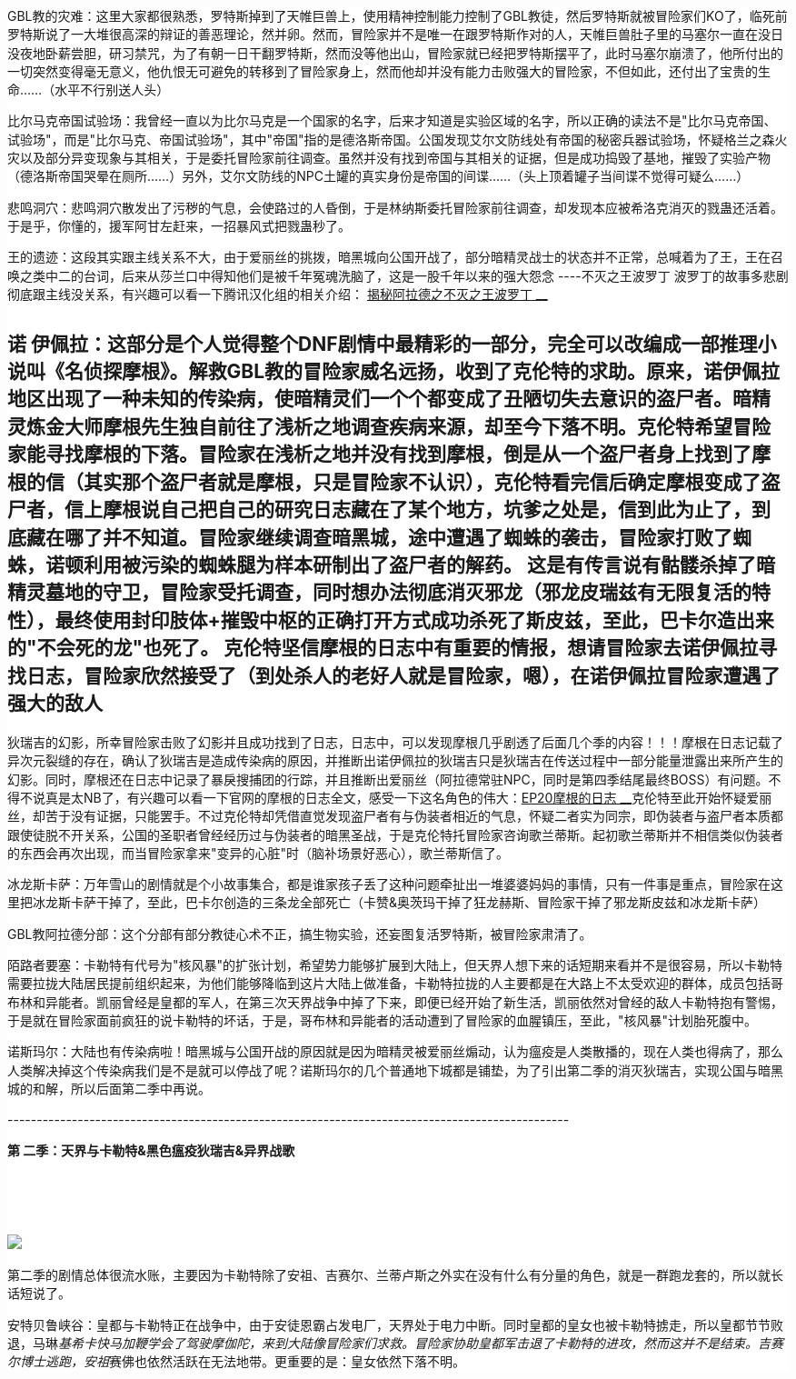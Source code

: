 GBL教的灾难：这里大家都很熟悉，罗特斯掉到了天帷巨兽上，使用精神控制能力控制了GBL教徒，然后罗特斯就被冒险家们KO了，临死前罗特斯说了一大堆很高深的辩证的善恶理论，然并卵。然而，冒险家并不是唯一在跟罗特斯作对的人，天帷巨兽肚子里的马塞尔一直在没日没夜地卧薪尝胆，研习禁咒，为了有朝一日干翻罗特斯，然而没等他出山，冒险家就已经把罗特斯摆平了，此时马塞尔崩溃了，他所付出的一切突然变得毫无意义，他仇恨无可避免的转移到了冒险家身上，然而他却并没有能力击败强大的冒险家，不但如此，还付出了宝贵的生命……（水平不行别送人头）

比尔马克帝国试验场：我曾经一直以为比尔马克是一个国家的名字，后来才知道是实验区域的名字，所以正确的读法不是"比尔马克帝国、试验场"，而是"比尔马克、帝国试验场"，其中"帝国"指的是德洛斯帝国。公国发现艾尔文防线处有帝国的秘密兵器试验场，怀疑格兰之森火灾以及部分异变现象与其相关，于是委托冒险家前往调查。虽然并没有找到帝国与其相关的证据，但是成功捣毁了基地，摧毁了实验产物（德洛斯帝国哭晕在厕所……）另外，艾尔文防线的NPC土罐的真实身份是帝国的间谍……（头上顶着罐子当间谍不觉得可疑么……）

悲鸣洞穴：悲鸣洞穴散发出了污秽的气息，会使路过的人昏倒，于是林纳斯委托冒险家前往调查，却发现本应被希洛克消灭的戮蛊还活着。于是乎，你懂的，援军阿甘左赶来，一招暴风式把戮蛊秒了。

王的遗迹：这段其实跟主线关系不大，由于爱丽丝的挑拨，暗黑城向公国开战了，部分暗精灵战士的状态并不正常，总喊着为了王，王在召唤之类中二的台词，后来从莎兰口中得知他们是被千年冤魂洗脑了，这是一股千年以来的强大怨念
----不灭之王波罗丁 波罗丁的故事多悲剧彻底跟主线没关系，有兴趣可以看一下腾讯汉化组的相关介绍： [揭秘阿拉德之不灭之王波罗丁
__](https://link.zhihu.com/?target=http%3A//dnf.gamebbs.qq.com/forum.php%3Fmod%3Dviewthread%26tid%3D1883291)

诺
伊佩拉：这部分是个人觉得整个DNF剧情中最精彩的一部分，完全可以改编成一部推理小说叫《名侦探摩根》。解救GBL教的冒险家威名远扬，收到了克伦特的求助。原来，诺伊佩拉地区出现了一种未知的传染病，使暗精灵们一个个都变成了丑陋切失去意识的盗尸者。暗精灵炼金大师摩根先生独自前往了浅析之地调查疾病来源，却至今下落不明。克伦特希望冒险家能寻找摩根的下落。冒险家在浅析之地并没有找到摩根，倒是从一个盗尸者身上找到了摩根的信（其实那个盗尸者就是摩根，只是冒险家不认识），克伦特看完信后确定摩根变成了盗尸者，信上摩根说自己把自己的研究日志藏在了某个地方，坑爹之处是，信到此为止了，到底藏在哪了并不知道。冒险家继续调查暗黑城，途中遭遇了蜘蛛的袭击，冒险家打败了蜘蛛，诺顿利用被污染的蜘蛛腿为样本研制出了盗尸者的解药。
这是有传言说有骷髅杀掉了暗精灵墓地的守卫，冒险家受托调查，同时想办法彻底消灭邪龙（邪龙皮瑞兹有无限复活的特性），最终使用封印肢体+摧毁中枢的正确打开方式成功杀死了斯皮兹，至此，巴卡尔造出来的"不会死的龙"也死了。
克伦特坚信摩根的日志中有重要的情报，想请冒险家去诺伊佩拉寻找日志，冒险家欣然接受了（到处杀人的老好人就是冒险家，嗯），在诺伊佩拉冒险家遭遇了强大的敌人
----
狄瑞吉的幻影，所幸冒险家击败了幻影并且成功找到了日志，日志中，可以发现摩根几乎剧透了后面几个季的内容！！！摩根在日志记载了异次元裂缝的存在，确认了狄瑞吉是造成传染病的原因，并推断出诺伊佩拉的狄瑞吉只是狄瑞吉在传送过程中一部分能量泄露出来所产生的幻影。同时，摩根还在日志中记录了暴戾搜捕团的行踪，并且推断出爱丽丝（阿拉德常驻NPC，同时是第四季结尾最终BOSS）有问题。不得不说真是太NB了，有兴趣可以看一下官网的摩根的日志全文，感受一下这名角色的伟大：[EP20摩根的日志
__](https://link.zhihu.com/?target=http%3A//dnf.qq.com/book2011/gdc/10125/1028.shtml)克伦特至此开始怀疑爱丽丝，却苦于没有证据，只能罢手。不过克伦特却凭借直觉发现盗尸者有与伪装者相近的气息，怀疑二者实为同宗，即伪装者与盗尸者本质都跟使徒脱不开关系，公国的圣职者曾经经历过与伪装者的暗黑圣战，于是克伦特托冒险家咨询歌兰蒂斯。起初歌兰蒂斯并不相信类似伪装者的东西会再次出现，而当冒险家拿来"变异的心脏"时（脑补场景好恶心），歌兰蒂斯信了。

冰龙斯卡萨：万年雪山的剧情就是个小故事集合，都是谁家孩子丢了这种问题牵扯出一堆婆婆妈妈的事情，只有一件事是重点，冒险家在这里把冰龙斯卡萨干掉了，至此，巴卡尔创造的三条龙全部死亡（卡赞&奥茨玛干掉了狂龙赫斯、冒险家干掉了邪龙斯皮兹和冰龙斯卡萨）

GBL教阿拉德分部：这个分部有部分教徒心术不正，搞生物实验，还妄图复活罗特斯，被冒险家肃清了。

陌路者要塞：卡勒特有代号为"核风暴"的扩张计划，希望势力能够扩展到大陆上，但天界人想下来的话短期来看并不是很容易，所以卡勒特需要拉拢大陆居民提前组织起来，为他们能够降临到这片大陆上做准备，卡勒特拉拢的人主要都是在大路上不太受欢迎的群体，成员包括哥布林和异能者。凯丽曾经是皇都的军人，在第三次天界战争中掉了下来，即便已经开始了新生活，凯丽依然对曾经的敌人卡勒特抱有警惕，于是就在冒险家面前疯狂的说卡勒特的坏话，于是，哥布林和异能者的活动遭到了冒险家的血腥镇压，至此，"核风暴"计划胎死腹中。

诺斯玛尔：大陆也有传染病啦！暗黑城与公国开战的原因就是因为暗精灵被爱丽丝煽动，认为瘟疫是人类散播的，现在人类也得病了，那么人类解决掉这个传染病我们是不是就可以停战了呢？诺斯玛尔的几个普通地下城都是铺垫，为了引出第二季的消灭狄瑞吉，实现公国与暗黑城的和解，所以后面第二季中再说。

\------------------------------------------------------------------------------------------------

 **第 二季：天界与卡勒特&黑色瘟疫狄瑞吉&异界战歌**

![](https://pic2.zhimg.com/50/8a16ebda1e5726a06680e3f09972708d_hd.png)![](data:image/svg+xml;utf8,<svg%20xmlns='http://www.w3.org/2000/svg'%20width='199'%20height='83'></svg>)

第二季的剧情总体很流水账，主要因为卡勒特除了安祖、吉赛尔、兰蒂卢斯之外实在没有什么有分量的角色，就是一群跑龙套的，所以就长话短说了。

  

安特贝鲁峡谷：皇都与卡勒特正在战争中，由于安徒恩霸占发电厂，天界处于电力中断。同时皇都的皇女也被卡勒特掳走，所以皇都节节败退，马琳*基希卡快马加鞭学会了驾驶摩伽陀，来到大陆像冒险家们求救。冒险家协助皇都军击退了卡勒特的进攻，然而这并不是结束。吉赛尔博士逃跑，安祖*赛佛也依然活跃在无法地带。更重要的是：皇女依然下落不明。
